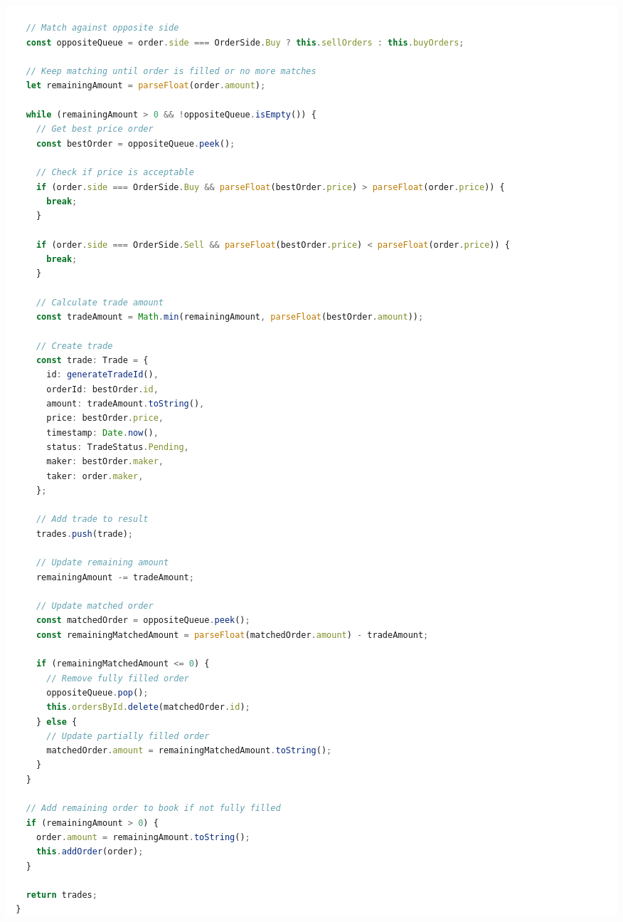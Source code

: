 ```typescript
    
    // Match against opposite side
    const oppositeQueue = order.side === OrderSide.Buy ? this.sellOrders : this.buyOrders;
    
    // Keep matching until order is filled or no more matches
    let remainingAmount = parseFloat(order.amount);
    
    while (remainingAmount > 0 && !oppositeQueue.isEmpty()) {
      // Get best price order
      const bestOrder = oppositeQueue.peek();
      
      // Check if price is acceptable
      if (order.side === OrderSide.Buy && parseFloat(bestOrder.price) > parseFloat(order.price)) {
        break;
      }
      
      if (order.side === OrderSide.Sell && parseFloat(bestOrder.price) < parseFloat(order.price)) {
        break;
      }
      
      // Calculate trade amount
      const tradeAmount = Math.min(remainingAmount, parseFloat(bestOrder.amount));
      
      // Create trade
      const trade: Trade = {
        id: generateTradeId(),
        orderId: bestOrder.id,
        amount: tradeAmount.toString(),
        price: bestOrder.price,
        timestamp: Date.now(),
        status: TradeStatus.Pending,
        maker: bestOrder.maker,
        taker: order.maker,
      };
      
      // Add trade to result
      trades.push(trade);
      
      // Update remaining amount
      remainingAmount -= tradeAmount;
      
      // Update matched order
      const matchedOrder = oppositeQueue.peek();
      const remainingMatchedAmount = parseFloat(matchedOrder.amount) - tradeAmount;
      
      if (remainingMatchedAmount <= 0) {
        // Remove fully filled order
        oppositeQueue.pop();
        this.ordersById.delete(matchedOrder.id);
      } else {
        // Update partially filled order
        matchedOrder.amount = remainingMatchedAmount.toString();
      }
    }
    
    // Add remaining order to book if not fully filled
    if (remainingAmount > 0) {
      order.amount = remainingAmount.toString();
      this.addOrder(order);
    }
    
    return trades;
  }
```